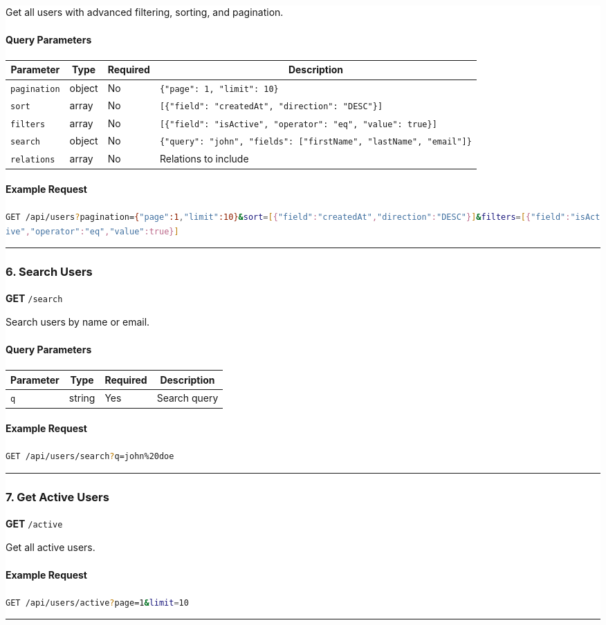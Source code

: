 Get all users with advanced filtering, sorting, and pagination.

#### Query Parameters

| Parameter    | Type   | Required | Description                                                       |
| ------------ | ------ | -------- | ----------------------------------------------------------------- |
| `pagination` | object | No       | `{"page": 1, "limit": 10}`                                        |
| `sort`       | array  | No       | `[{"field": "createdAt", "direction": "DESC"}]`                   |
| `filters`    | array  | No       | `[{"field": "isActive", "operator": "eq", "value": true}]`        |
| `search`     | object | No       | `{"query": "john", "fields": ["firstName", "lastName", "email"]}` |
| `relations`  | array  | No       | Relations to include                                              |

#### Example Request

```bash
GET /api/users?pagination={"page":1,"limit":10}&sort=[{"field":"createdAt","direction":"DESC"}]&filters=[{"field":"isActive","operator":"eq","value":true}]
```

---

### 6. Search Users

**GET** `/search`

Search users by name or email.

#### Query Parameters

| Parameter | Type   | Required | Description  |
| --------- | ------ | -------- | ------------ |
| `q`       | string | Yes      | Search query |

#### Example Request

```bash
GET /api/users/search?q=john%20doe
```

---

### 7. Get Active Users

**GET** `/active`

Get all active users.

#### Example Request

```bash
GET /api/users/active?page=1&limit=10
```

---